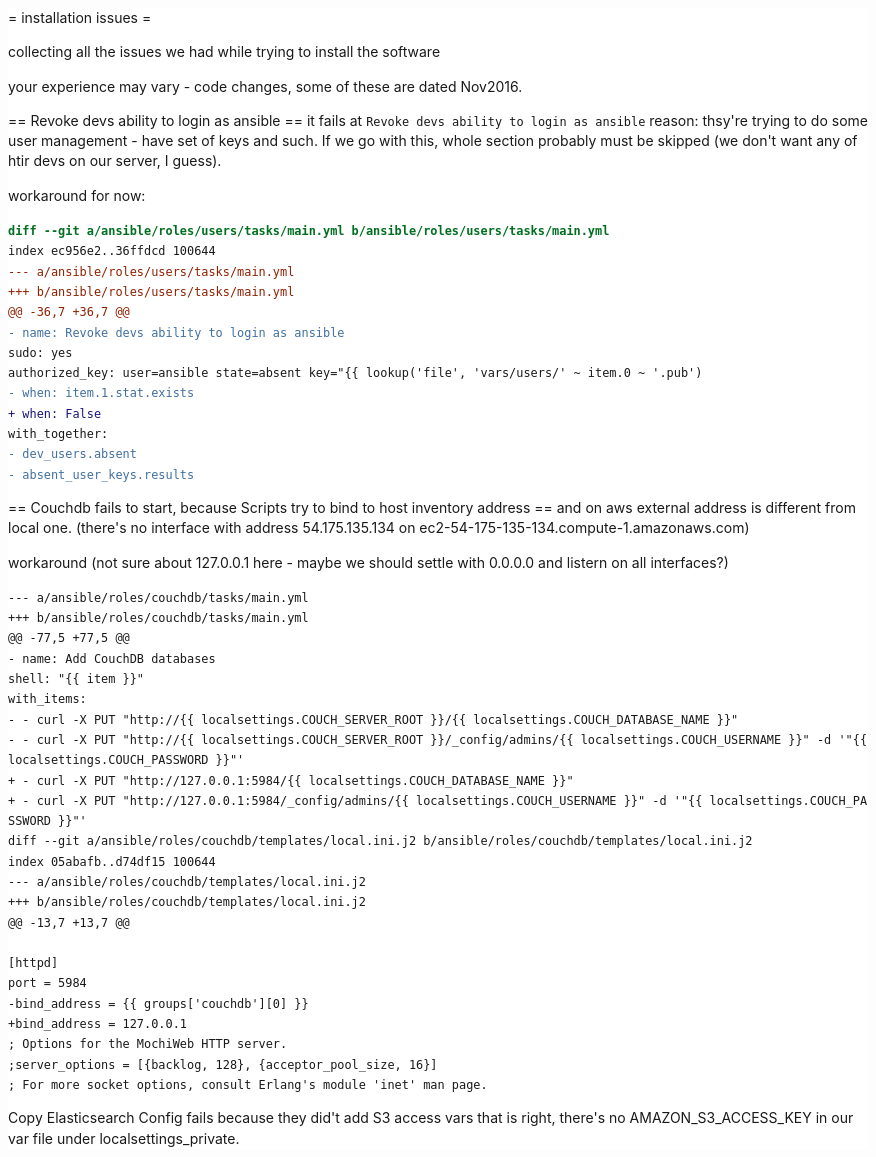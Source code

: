 = installation issues =

collecting all the issues we had while trying to install the software

your experience may vary - code changes, some of these are dated Nov2016.

== Revoke devs ability to login as ansible ==
it fails at `Revoke devs ability to login as ansible`
reason: thsy're trying to do some user management - have set of keys and such.
If we go with this, whole section probably must be skipped (we don't want any of htir devs on our server, I guess).

workaround for now:
```diff
diff --git a/ansible/roles/users/tasks/main.yml b/ansible/roles/users/tasks/main.yml
index ec956e2..36ffdcd 100644
--- a/ansible/roles/users/tasks/main.yml
+++ b/ansible/roles/users/tasks/main.yml
@@ -36,7 +36,7 @@
- name: Revoke devs ability to login as ansible
sudo: yes
authorized_key: user=ansible state=absent key="{{ lookup('file', 'vars/users/' ~ item.0 ~ '.pub')
- when: item.1.stat.exists
+ when: False
with_together:
- dev_users.absent
- absent_user_keys.results
```

== Couchdb fails to start, because Scripts try to bind to host inventory address ==
and on aws external address is different from local one.
(there's no interface with address 54.175.135.134 on ec2-54-175-135-134.compute-1.amazonaws.com)

workaround
(not sure about 127.0.0.1 here - maybe we should settle with 0.0.0.0 and listern on all interfaces?)
```
--- a/ansible/roles/couchdb/tasks/main.yml
+++ b/ansible/roles/couchdb/tasks/main.yml
@@ -77,5 +77,5 @@
- name: Add CouchDB databases
shell: "{{ item }}"
with_items:
- - curl -X PUT "http://{{ localsettings.COUCH_SERVER_ROOT }}/{{ localsettings.COUCH_DATABASE_NAME }}"
- - curl -X PUT "http://{{ localsettings.COUCH_SERVER_ROOT }}/_config/admins/{{ localsettings.COUCH_USERNAME }}" -d '"{{ localsettings.COUCH_PASSWORD }}"'
+ - curl -X PUT "http://127.0.0.1:5984/{{ localsettings.COUCH_DATABASE_NAME }}"
+ - curl -X PUT "http://127.0.0.1:5984/_config/admins/{{ localsettings.COUCH_USERNAME }}" -d '"{{ localsettings.COUCH_PASSWORD }}"'
diff --git a/ansible/roles/couchdb/templates/local.ini.j2 b/ansible/roles/couchdb/templates/local.ini.j2
index 05abafb..d74df15 100644
--- a/ansible/roles/couchdb/templates/local.ini.j2
+++ b/ansible/roles/couchdb/templates/local.ini.j2
@@ -13,7 +13,7 @@

[httpd]
port = 5984
-bind_address = {{ groups['couchdb'][0] }}
+bind_address = 127.0.0.1
; Options for the MochiWeb HTTP server.
;server_options = [{backlog, 128}, {acceptor_pool_size, 16}]
; For more socket options, consult Erlang's module 'inet' man page.
```
Copy Elasticsearch Config fails because they did't add S3 access vars
that is right, there's no AMAZON_S3_ACCESS_KEY in our var file under localsettings_private.